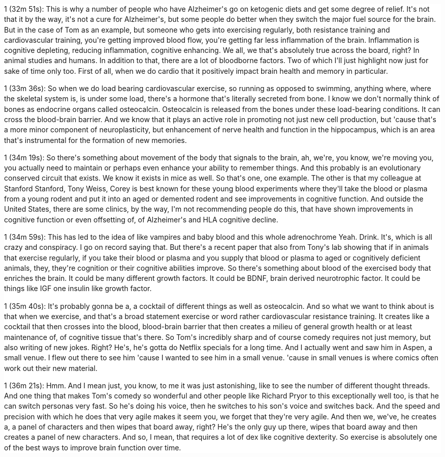 1 (32m 51s):
This is why a number of people who have Alzheimer's go on ketogenic diets and get some degree of relief. It's not that it by the way, it's not a cure for Alzheimer's, but some people do better when they switch the major fuel source for the brain. But in the case of Tom as an example, but someone who gets into exercising regularly, both resistance training and cardiovascular training, you're getting improved blood flow, you're getting far less inflammation of the brain. Inflammation is cognitive depleting, reducing inflammation, cognitive enhancing. We all, we that's absolutely true across the board, right? In animal studies and humans. In addition to that, there are a lot of bloodborne factors. Two of which I'll just highlight now just for sake of time only too. First of all, when we do cardio that it positively impact brain health and memory in particular.

1 (33m 36s):
So when we do load bearing cardiovascular exercise, so running as opposed to swimming, anything where, where the skeletal system is, is under some load, there's a hormone that's literally secreted from bone. I know we don't normally think of bones as endocrine organs called osteocalcin. Osteocalcin is released from the bones under these load-bearing conditions. It can cross the blood-brain barrier. And we know that it plays an active role in promoting not just new cell production, but 'cause that's a more minor component of neuroplasticity, but enhancement of nerve health and function in the hippocampus, which is an area that's instrumental for the formation of new memories.

1 (34m 19s):
So there's something about movement of the body that signals to the brain, ah, we're, you know, we're moving you, you actually need to maintain or perhaps even enhance your ability to remember things. And this probably is an evolutionary conserved circuit that exists. We know it exists in mice as well. So that's one, one example. The other is that my colleague at Stanford Stanford, Tony Weiss, Corey is best known for these young blood experiments where they'll take the blood or plasma from a young rodent and put it into an aged or demented rodent and see improvements in cognitive function. And outside the United States, there are some clinics, by the way, I'm not recommending people do this, that have shown improvements in cognitive function or even offsetting of, of Alzheimer's and HLA cognitive decline.

1 (34m 59s):
This has led to the idea of like vampires and baby blood and this whole adrenochrome Yeah. Drink. It's, which is all crazy and conspiracy. I go on record saying that. But there's a recent paper that also from Tony's lab showing that if in animals that exercise regularly, if you take their blood or plasma and you supply that blood or plasma to aged or cognitively deficient animals, they, they're cognition or their cognitive abilities improve. So there's something about blood of the exercised body that enriches the brain. It could be many different growth factors. It could be BDNF, brain derived neurotrophic factor. It could be things like IGF one insulin like growth factor.

1 (35m 40s):
It's probably gonna be a, a cocktail of different things as well as osteocalcin. And so what we want to think about is that when we exercise, and that's a broad statement exercise or word rather cardiovascular resistance training. It creates like a cocktail that then crosses into the blood, blood-brain barrier that then creates a milieu of general growth health or at least maintenance of, of cognitive tissue that's there. So Tom's incredibly sharp and of course comedy requires not just memory, but also writing of new jokes. Right? He's, he's gotta do Netflix specials for a long time. And I actually went and saw him in Aspen, a small venue. I flew out there to see him 'cause I wanted to see him in a small venue. 'cause in small venues is where comics often work out their new material.

1 (36m 21s):
Hmm. And I mean just, you know, to me it was just astonishing, like to see the number of different thought threads. And one thing that makes Tom's comedy so wonderful and other people like Richard Pryor to this exceptionally well too, is that he can switch personas very fast. So he's doing his voice, then he switches to his son's voice and switches back. And the speed and precision with which he does that very agile makes it seem you, we forget that they're very agile. And then we, we've, he creates a, a panel of characters and then wipes that board away, right? He's the only guy up there, wipes that board away and then creates a panel of new characters. And so, I mean, that requires a lot of dex like cognitive dexterity. So exercise is absolutely one of the best ways to improve brain function over time.

